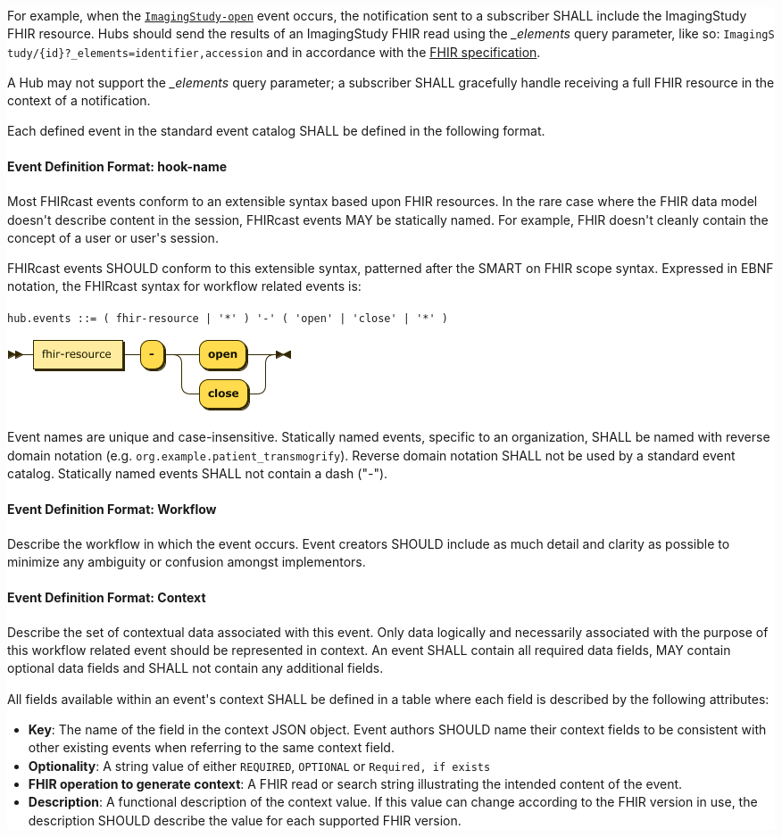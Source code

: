 For example, when the [`ImagingStudy-open`](../../events/imagingstudy-open) event occurs, the notification sent to a subscriber SHALL include the ImagingStudy FHIR resource. Hubs should send the results of an ImagingStudy FHIR read using the *_elements* query parameter, like so:  `ImagingStudy/{id}?_elements=identifier,accession` and in accordance with the [FHIR specification](https://www.hl7.org/fhir/search.html#elements). 

A Hub may not support the *_elements* query parameter; a subscriber SHALL gracefully handle receiving a full FHIR resource in the context of a notification.

Each defined event in the standard event catalog SHALL be defined in the following format.

#### Event Definition Format: hook-name

Most FHIRcast events conform to an extensible syntax based upon FHIR resources. In the rare case where the FHIR data model doesn't describe content in the session, FHIRcast events MAY be statically named. For example, FHIR doesn't cleanly contain the concept of a user or user's session.  

FHIRcast events SHOULD conform to this extensible syntax, patterned after the SMART on FHIR scope syntax. Expressed in EBNF notation, the FHIRcast syntax for workflow related events is:

`hub.events ::= ( fhir-resource | '*' ) '-' ( 'open' | 'close' | '*' )`

![syntax for new events](/img/events-railroad.png)

Event names are unique and case-insensitive. Statically named events, specific to an organization, SHALL be named with reverse domain notation (e.g. `org.example.patient_transmogrify`). Reverse domain notation SHALL not be used by a standard event catalog. Statically named events SHALL not contain a dash ("-").

#### Event Definition Format: Workflow

Describe the workflow in which the event occurs. Event creators SHOULD include as much detail and clarity as possible to minimize any ambiguity or confusion amongst implementors.

#### Event Definition Format: Context

Describe the set of contextual data associated with this event. Only data logically and necessarily associated with the purpose of this workflow related event should be represented in context. An event SHALL contain all required data fields, MAY contain optional data fields and SHALL not contain any additional fields.
 
All fields available within an event's context SHALL be defined in a table where each field is described by the following attributes:

- **Key**: The name of the field in the context JSON object. Event authors SHOULD name their context fields to be consistent with other existing events when referring to the same context field.
- **Optionality**: A string value of either `REQUIRED`, `OPTIONAL` or `Required, if exists`
- **FHIR operation to generate context**: A FHIR read or search string illustrating the intended content of the event. 
- **Description**: A functional description of the context value. If this value can change according to the FHIR version in use, the description SHOULD describe the value for each supported FHIR version.
